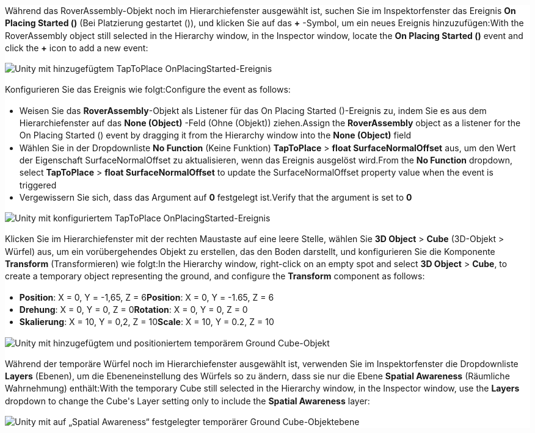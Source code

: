 <span data-ttu-id="b4dbf-152">Während das RoverAssembly-Objekt noch im Hierarchiefenster ausgewählt ist, suchen Sie im Inspektorfenster das Ereignis **On Placing Started ()** (Bei Platzierung gestartet ()), und klicken Sie auf das **+** -Symbol, um ein neues Ereignis hinzuzufügen:</span><span class="sxs-lookup"><span data-stu-id="b4dbf-152">With the RoverAssembly object still selected in the Hierarchy window, in the Inspector window, locate the **On Placing Started ()** event and click the **+** icon to add a new event:</span></span>

![Unity mit hinzugefügtem TapToPlace OnPlacingStarted-Ereignis](images/mr-learning-base/base-05-section3-step1-2.png)

<span data-ttu-id="b4dbf-154">Konfigurieren Sie das Ereignis wie folgt:</span><span class="sxs-lookup"><span data-stu-id="b4dbf-154">Configure the event as follows:</span></span>

* <span data-ttu-id="b4dbf-155">Weisen Sie das **RoverAssembly**-Objekt als Listener für das On Placing Started ()-Ereignis zu, indem Sie es aus dem Hierarchiefenster auf das **None (Object)** -Feld (Ohne (Objekt)) ziehen.</span><span class="sxs-lookup"><span data-stu-id="b4dbf-155">Assign the **RoverAssembly** object as a listener for the On Placing Started () event by dragging it from the Hierarchy window into the **None (Object)** field</span></span>
* <span data-ttu-id="b4dbf-156">Wählen Sie in der Dropdownliste **No Function** (Keine Funktion) **TapToPlace** > **float SurfaceNormalOffset** aus, um den Wert der Eigenschaft SurfaceNormalOffset zu aktualisieren, wenn das Ereignis ausgelöst wird.</span><span class="sxs-lookup"><span data-stu-id="b4dbf-156">From the **No Function** dropdown, select **TapToPlace** > **float SurfaceNormalOffset** to update the SurfaceNormalOffset property value when the event is triggered</span></span>
* <span data-ttu-id="b4dbf-157">Vergewissern Sie sich, dass das Argument auf **0** festgelegt ist.</span><span class="sxs-lookup"><span data-stu-id="b4dbf-157">Verify that the argument is set to **0**</span></span>

![Unity mit konfiguriertem TapToPlace OnPlacingStarted-Ereignis](images/mr-learning-base/base-05-section3-step1-3.png)

<span data-ttu-id="b4dbf-159">Klicken Sie im Hierarchiefenster mit der rechten Maustaste auf eine leere Stelle, wählen Sie **3D Object** > **Cube** (3D-Objekt > Würfel) aus, um ein vorübergehendes Objekt zu erstellen, das den Boden darstellt, und konfigurieren Sie die Komponente **Transform** (Transformieren) wie folgt:</span><span class="sxs-lookup"><span data-stu-id="b4dbf-159">In the Hierarchy window, right-click on an empty spot and select **3D Object** > **Cube**, to create a temporary object representing the ground, and configure the **Transform** component as follows:</span></span>

* <span data-ttu-id="b4dbf-160">**Position**: X = 0, Y = -1,65, Z = 6</span><span class="sxs-lookup"><span data-stu-id="b4dbf-160">**Position**: X = 0, Y = -1.65, Z = 6</span></span>
* <span data-ttu-id="b4dbf-161">**Drehung**: X = 0, Y = 0, Z = 0</span><span class="sxs-lookup"><span data-stu-id="b4dbf-161">**Rotation**: X = 0, Y = 0, Z = 0</span></span>
* <span data-ttu-id="b4dbf-162">**Skalierung**: X = 10, Y = 0,2, Z = 10</span><span class="sxs-lookup"><span data-stu-id="b4dbf-162">**Scale**: X = 10, Y = 0.2, Z = 10</span></span>

![Unity mit hinzugefügtem und positioniertem temporärem Ground Cube-Objekt](images/mr-learning-base/base-05-section3-step1-4.png)

<span data-ttu-id="b4dbf-164">Während der temporäre Würfel noch im Hierarchiefenster ausgewählt ist, verwenden Sie im Inspektorfenster die Dropdownliste **Layers** (Ebenen), um die Ebeneneinstellung des Würfels so zu ändern, dass sie nur die Ebene **Spatial Awareness** (Räumliche Wahrnehmung) enthält:</span><span class="sxs-lookup"><span data-stu-id="b4dbf-164">With the temporary Cube still selected in the Hierarchy window, in the Inspector window, use the **Layers** dropdown to change the Cube's Layer setting only to include the **Spatial Awareness** layer:</span></span>

![Unity mit auf „Spatial Awareness“ festgelegter temporärer Ground Cube-Objektebene](images/mr-learning-base/base-05-section3-step1-5.png)
